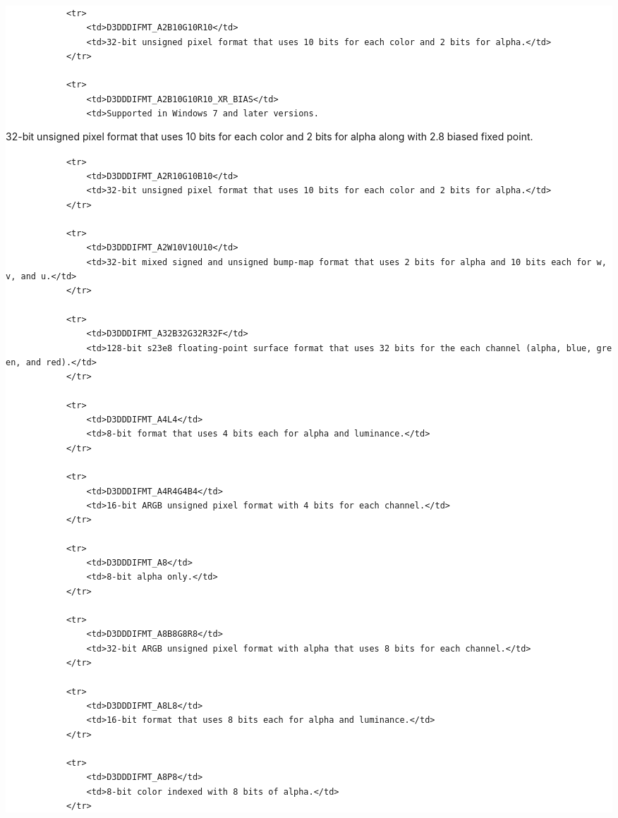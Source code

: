                 <tr>
                    <td>D3DDDIFMT_A2B10G10R10</td>
                    <td>32-bit unsigned pixel format that uses 10 bits for each color and 2 bits for alpha.</td>
                </tr>
            
                <tr>
                    <td>D3DDDIFMT_A2B10G10R10_XR_BIAS</td>
                    <td>Supported in Windows 7 and later versions.

32-bit unsigned pixel format that uses 10 bits for each color and 2 bits for alpha along with 2.8 biased fixed point.</td>
                </tr>
            
                <tr>
                    <td>D3DDDIFMT_A2R10G10B10</td>
                    <td>32-bit unsigned pixel format that uses 10 bits for each color and 2 bits for alpha.</td>
                </tr>
            
                <tr>
                    <td>D3DDDIFMT_A2W10V10U10</td>
                    <td>32-bit mixed signed and unsigned bump-map format that uses 2 bits for alpha and 10 bits each for w, v, and u.</td>
                </tr>
            
                <tr>
                    <td>D3DDDIFMT_A32B32G32R32F</td>
                    <td>128-bit s23e8 floating-point surface format that uses 32 bits for the each channel (alpha, blue, green, and red).</td>
                </tr>
            
                <tr>
                    <td>D3DDDIFMT_A4L4</td>
                    <td>8-bit format that uses 4 bits each for alpha and luminance.</td>
                </tr>
            
                <tr>
                    <td>D3DDDIFMT_A4R4G4B4</td>
                    <td>16-bit ARGB unsigned pixel format with 4 bits for each channel.</td>
                </tr>
            
                <tr>
                    <td>D3DDDIFMT_A8</td>
                    <td>8-bit alpha only.</td>
                </tr>
            
                <tr>
                    <td>D3DDDIFMT_A8B8G8R8</td>
                    <td>32-bit ARGB unsigned pixel format with alpha that uses 8 bits for each channel.</td>
                </tr>
            
                <tr>
                    <td>D3DDDIFMT_A8L8</td>
                    <td>16-bit format that uses 8 bits each for alpha and luminance.</td>
                </tr>
            
                <tr>
                    <td>D3DDDIFMT_A8P8</td>
                    <td>8-bit color indexed with 8 bits of alpha.</td>
                </tr>
            
